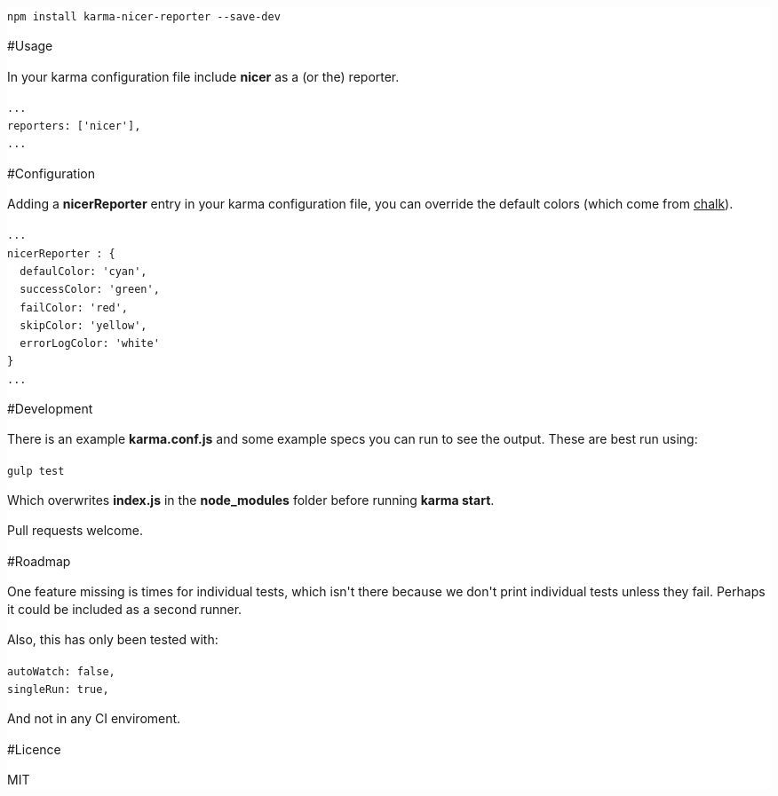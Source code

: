     npm install karma-nicer-reporter --save-dev
    
#Usage

In your karma configuration file include __nicer__ as a (or the) reporter.

    ...
    reporters: ['nicer'],
    ...
    
#Configuration

Adding a __nicerReporter__ entry in your karma configuration file, you can override the default colors (which come from [chalk](https://github.com/chalk/chalk)).

    ...
    nicerReporter : {
      defaulColor: 'cyan',
      successColor: 'green',
      failColor: 'red',
      skipColor: 'yellow',
      errorLogColor: 'white'
    }
    ...


#Development

There is an example __karma.conf.js__ and some example specs you can run to see the output. These are best run using:

    gulp test
    
Which overwrites __index.js__ in the __node_modules__ folder before running __karma start__.

Pull requests welcome.

#Roadmap

One feature missing is times for individual tests, which isn't there because we don't print individual tests unless they fail. Perhaps it could be included as a second runner.

Also, this has only been tested with:

    autoWatch: false,
    singleRun: true,

And not in any CI enviroment.

#Licence

MIT

